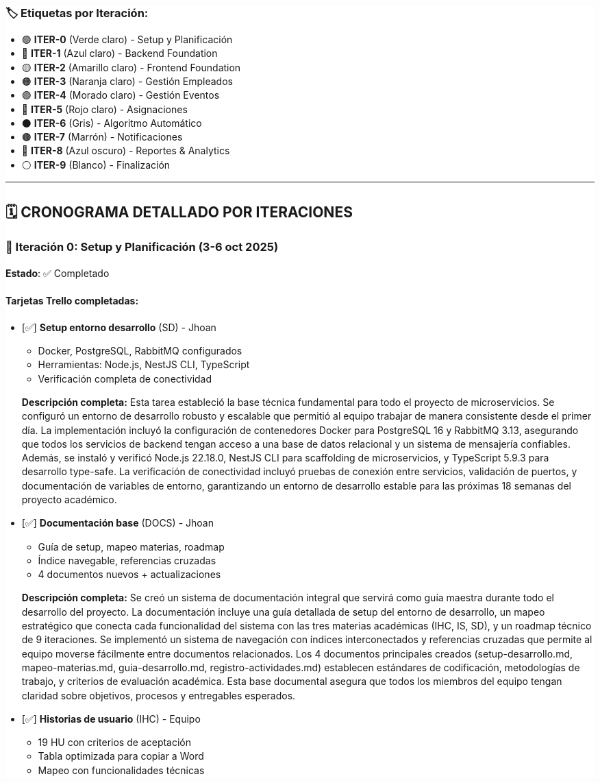 ### **🏷️ Etiquetas por Iteración:**
- 🟢 **ITER-0** (Verde claro) - Setup y Planificación
- 🔵 **ITER-1** (Azul claro) - Backend Foundation
- 🟡 **ITER-2** (Amarillo claro) - Frontend Foundation  
- 🟠 **ITER-3** (Naranja claro) - Gestión Empleados
- 🟣 **ITER-4** (Morado claro) - Gestión Eventos
- 🔴 **ITER-5** (Rojo claro) - Asignaciones
- ⚫ **ITER-6** (Gris) - Algoritmo Automático
- 🟤 **ITER-7** (Marrón) - Notificaciones
- 🔷 **ITER-8** (Azul oscuro) - Reportes & Analytics
- ⚪ **ITER-9** (Blanco) - Finalización

---

## 🗓️ **CRONOGRAMA DETALLADO POR ITERACIONES**

### **📅 Iteración 0: Setup y Planificación (3-6 oct 2025)**
**Estado**: ✅ Completado

#### **Tarjetas Trello completadas:**
- [✅] **Setup entorno desarrollo** (SD) - Jhoan
  - Docker, PostgreSQL, RabbitMQ configurados
  - Herramientas: Node.js, NestJS CLI, TypeScript
  - Verificación completa de conectividad
  
  **Descripción completa:** Esta tarea estableció la base técnica fundamental para todo el proyecto de microservicios. Se configuró un entorno de desarrollo robusto y escalable que permitió al equipo trabajar de manera consistente desde el primer día. La implementación incluyó la configuración de contenedores Docker para PostgreSQL 16 y RabbitMQ 3.13, asegurando que todos los servicios de backend tengan acceso a una base de datos relacional y un sistema de mensajería confiables. Además, se instaló y verificó Node.js 22.18.0, NestJS CLI para scaffolding de microservicios, y TypeScript 5.9.3 para desarrollo type-safe. La verificación de conectividad incluyó pruebas de conexión entre servicios, validación de puertos, y documentación de variables de entorno, garantizando un entorno de desarrollo estable para las próximas 18 semanas del proyecto académico.

- [✅] **Documentación base** (DOCS) - Jhoan
  - Guía de setup, mapeo materias, roadmap
  - Índice navegable, referencias cruzadas
  - 4 documentos nuevos + actualizaciones
  
  **Descripción completa:** Se creó un sistema de documentación integral que servirá como guía maestra durante todo el desarrollo del proyecto. La documentación incluye una guía detallada de setup del entorno de desarrollo, un mapeo estratégico que conecta cada funcionalidad del sistema con las tres materias académicas (IHC, IS, SD), y un roadmap técnico de 9 iteraciones. Se implementó un sistema de navegación con índices interconectados y referencias cruzadas que permite al equipo moverse fácilmente entre documentos relacionados. Los 4 documentos principales creados (setup-desarrollo.md, mapeo-materias.md, guia-desarrollo.md, registro-actividades.md) establecen estándares de codificación, metodologías de trabajo, y criterios de evaluación académica. Esta base documental asegura que todos los miembros del equipo tengan claridad sobre objetivos, procesos y entregables esperados.

- [✅] **Historias de usuario** (IHC) - Equipo
  - 19 HU con criterios de aceptación
  - Tabla optimizada para copiar a Word
  - Mapeo con funcionalidades técnicas
  